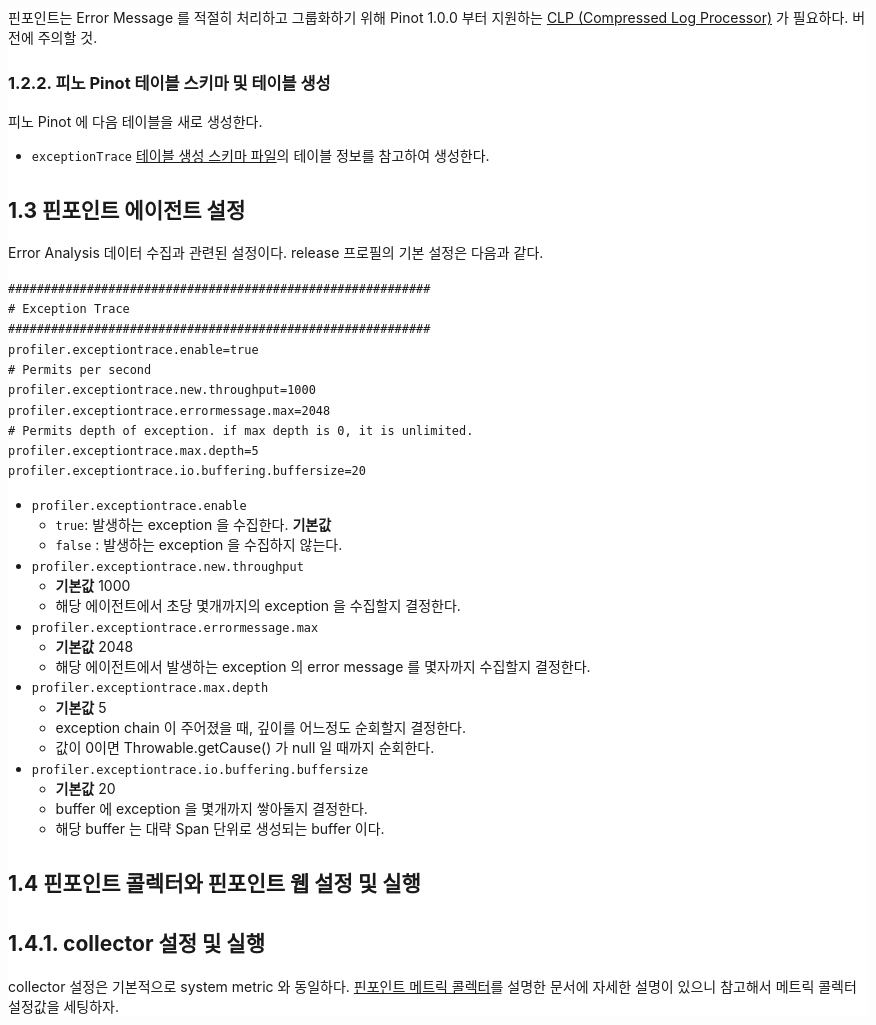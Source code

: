 핀포인트는 Error Message 를 적절히 처리하고 그룹화하기 위해 Pinot 1.0.0 부터 지원하는 [CLP (Compressed Log Processor)](https://docs.pinot.apache.org/basics/data-import/clp) 가 필요하다. 버전에 주의할 것.

### 1.2.2. 피노 Pinot 테이블 스키마 및 테이블 생성
피노 Pinot 에 다음 테이블을 새로 생성한다.
- `exceptionTrace`
[테이블 생성 스키마 파일](https://github.com/pinpoint-apm/pinpoint/tree/master/exceptiontrace/exceptiontrace-common/src/main/pinot)의 테이블 정보를 참고하여 생성한다.

## 1.3 핀포인트 에이전트 설정

Error Analysis 데이터 수집과 관련된 설정이다.
release 프로필의 기본 설정은 다음과 같다.

```config
###########################################################
# Exception Trace
###########################################################
profiler.exceptiontrace.enable=true
# Permits per second
profiler.exceptiontrace.new.throughput=1000
profiler.exceptiontrace.errormessage.max=2048
# Permits depth of exception. if max depth is 0, it is unlimited.
profiler.exceptiontrace.max.depth=5
profiler.exceptiontrace.io.buffering.buffersize=20
```
- `profiler.exceptiontrace.enable`
	- `true`: 발생하는 exception 을 수집한다. **기본값**
	- `false` : 발생하는 exception 을 수집하지 않는다.
- `profiler.exceptiontrace.new.throughput`
	- **기본값** 1000
	- 해당 에이전트에서 초당 몇개까지의 exception 을 수집할지 결정한다. 
- `profiler.exceptiontrace.errormessage.max`
	- **기본값** 2048
	- 해당 에이전트에서 발생하는 exception 의 error message 를 몇자까지 수집할지 결정한다.
- `profiler.exceptiontrace.max.depth`
	- **기본값** 5
	- exception chain 이 주어졌을 때, 깊이를 어느정도 순회할지 결정한다.
	- 값이 0이면 Throwable.getCause() 가 null 일 때까지 순회한다.
- `profiler.exceptiontrace.io.buffering.buffersize`
	- **기본값** 20
	- buffer 에 exception 을 몇개까지 쌓아둘지 결정한다.
	- 해당 buffer 는 대략 Span 단위로 생성되는 buffer 이다.


## 1.4 핀포인트 콜렉터와 핀포인트 웹 설정 및 실행

## 1.4.1. collector 설정 및 실행
collector 설정은 기본적으로 system metric 와 동일하다.
[핀포인트 메트릭 콜렉터](https://pinpoint-apm.gitbook.io/pinpoint/documents/system_metric#3.3-collector)를 설명한 문서에 자세한 설명이 있으니 참고해서 메트릭 콜렉터 설정값을 세팅하자.
